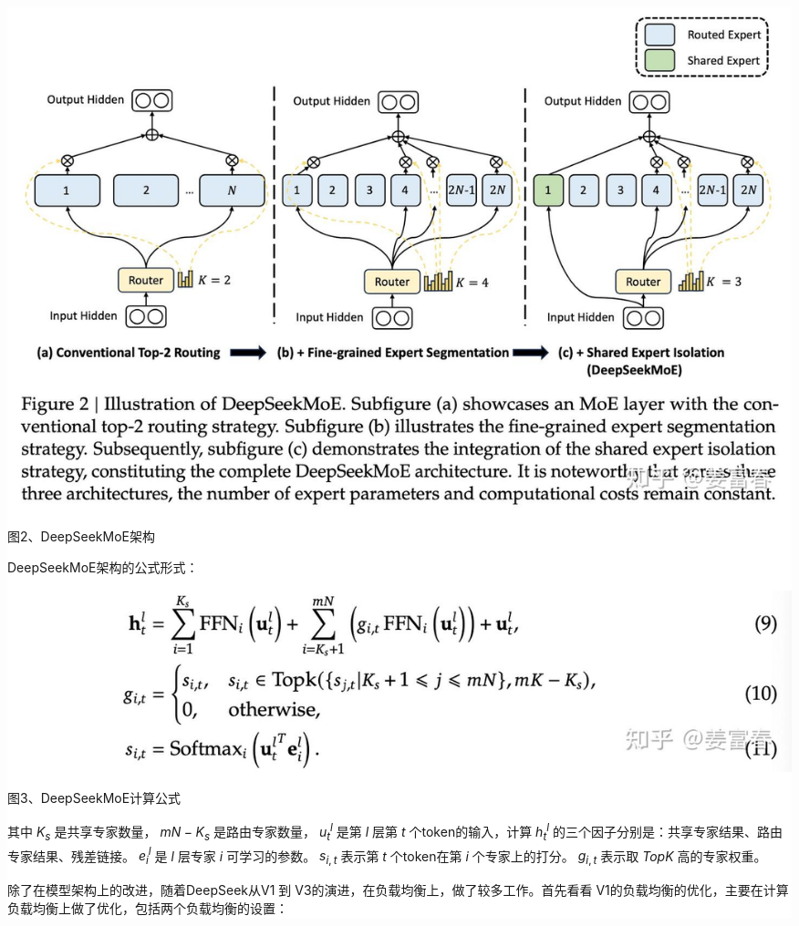 ![](images/v2-042412437a693171ff8557aac287377a_1440w_55365e732099.jpg)

图2、DeepSeekMoE架构

DeepSeekMoE架构的公式形式：

![](images/v2-e36071066e54bffbc3337599677c3fed_1440w_ce71d6a21e2a.jpg)

图3、DeepSeekMoE计算公式

其中 $K_s$ 是共享专家数量， $mN - K_s$ 是路由专家数量， $u_t^l$ 是第 $l$ 层第 $t$ 个token的输入，计算 $h_t^l$ 的三个因子分别是：共享专家结果、路由专家结果、残差链接。 $e_i^l$ 是 $l$ 层专家 $i$ 可学习的参数。 $s_{i,t}$ 表示第 $t$ 个token在第 $i$ 个专家上的打分。 $g_{i,t}$ 表示取 $TopK$ 高的专家权重。

除了在模型架构上的改进，随着DeepSeek从V1 到 V3的演进，在负载均衡上，做了较多工作。首先看看 V1的负载均衡的优化，主要在计算负载均衡上做了优化，包括两个负载均衡的设置：
